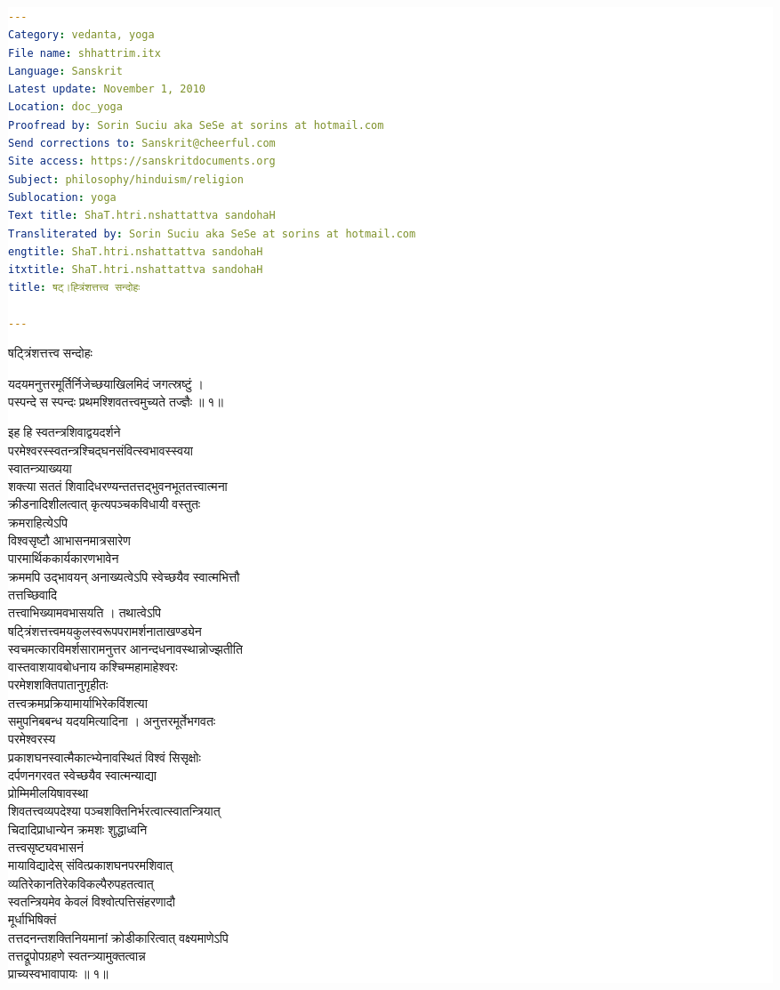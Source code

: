 ```yaml
---
Category: vedanta, yoga
File name: shhattrim.itx
Language: Sanskrit
Latest update: November 1, 2010
Location: doc_yoga
Proofread by: Sorin Suciu aka SeSe at sorins at hotmail.com
Send corrections to: Sanskrit@cheerful.com
Site access: https://sanskritdocuments.org
Subject: philosophy/hinduism/religion
Sublocation: yoga
Text title: ShaT.htri.nshattattva sandohaH
Transliterated by: Sorin Suciu aka SeSe at sorins at hotmail.com
engtitle: ShaT.htri.nshattattva sandohaH
itxtitle: ShaT.htri.nshattattva sandohaH
title: षट्।ह्त्रिंशत्तत्त्व सन्दोहः

---
```

  
 षट्त्रिंशत्तत्त्व सन्दोहः   
  
यदयमनुत्तरमूर्तिर्निजेच्छयाखिलमिदं जगत्स्रष्टुं ।  
पस्पन्दे स स्पन्दः प्रथमश्शिवतत्त्वमुच्यते तज्ज्ञैः ॥ १॥  
  
इह हि स्वतन्त्रशिवाद्वयदर्शने  
परमेश्वरस्स्वतन्त्रश्चिद्घनसंवित्स्वभावस्स्वया  
स्वातन्त्र्याख्यया  
शक्त्या सततं शिवादिधरण्यन्ततत्तद्भुवनभूततत्त्वात्मना  
क्रीडनादिशीलत्वात् कृत्यपञ्चकविधायी वस्तुतः  
क्रमराहित्येऽपि  
विश्वसृष्टौ आभासनमात्रसारेण  
पारमार्थिककार्यकारणभावेन  
क्रममपि उद्भावयन् अनाख्यत्वेऽपि स्वेच्छयैव स्वात्मभित्तौ  
तत्तच्छिवादि  
तत्त्वाभिख्यामवभासयति । तथात्वेऽपि  
षट्त्रिंशत्तत्त्वमयकुलस्वरूपपरामर्शनाताखण्ड्येन  
स्वचमत्कारविमर्शसारामनुत्तर आनन्दधनावस्थान्नोज्झतीति  
वास्तवाशयावबोधनाय कश्चिम्महामाहेश्वरः  
परमेशशक्तिपातानुगृहीतः  
तत्त्वक्रमप्रक्रियामार्याभिरेकविंशत्या  
समुपनिबबन्ध यदयमित्यादिना । अनुत्तरमूर्तेभगवतः  
परमेश्वरस्य  
प्रकाशघनस्वात्मैकात्भ्येनावस्थितं विश्वं सिसृक्षोः  
दर्पणनगरवत स्वेच्छयैव स्वात्मन्याद्या  
प्रोम्मिमीलयिषावस्था  
शिवतत्त्वव्यपदेश्या पञ्चशक्तिनिर्भरत्वात्स्वातन्त्रियात्  
चिदादिप्राधान्येन क्रमशः शुद्धाध्वनि  
तत्त्वसृष्ट्यवभासनं  
मायाविद्यादेस् संवित्प्रकाशघनपरमशिवात्  
व्यतिरेकानतिरेकविकल्पैरुपहतत्वात्  
स्वतन्त्रियमेव केवलं विश्वोत्पत्तिसंहरणादौ  
मूर्धाभिषिक्तं  
तत्तदनन्तशक्तिनियमानां क्रोडीकारित्वात् वक्ष्यमाणेऽपि  
तत्तद्रूपोपग्रहणे स्वतन्त्र्यामुक्तत्वान्न  
प्राच्यस्वभावापायः ॥ १॥  
  